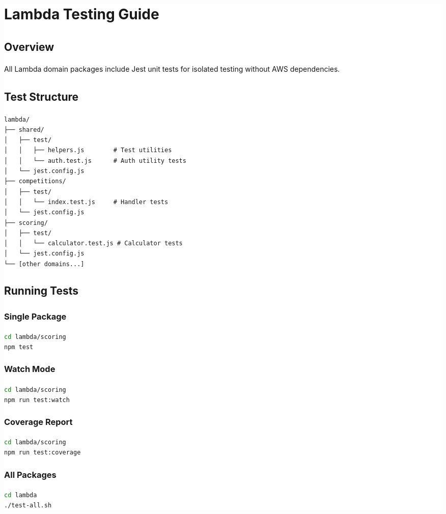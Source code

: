 # Lambda Testing Guide

## Overview

All Lambda domain packages include Jest unit tests for isolated testing without AWS dependencies.

## Test Structure

```
lambda/
├── shared/
│   ├── test/
│   │   ├── helpers.js        # Test utilities
│   │   └── auth.test.js      # Auth utility tests
│   └── jest.config.js
├── competitions/
│   ├── test/
│   │   └── index.test.js     # Handler tests
│   └── jest.config.js
├── scoring/
│   ├── test/
│   │   └── calculator.test.js # Calculator tests
│   └── jest.config.js
└── [other domains...]
```

## Running Tests

### Single Package
```bash
cd lambda/scoring
npm test
```

### Watch Mode
```bash
cd lambda/scoring
npm run test:watch
```

### Coverage Report
```bash
cd lambda/scoring
npm run test:coverage
```

### All Packages
```bash
cd lambda
./test-all.sh
```
